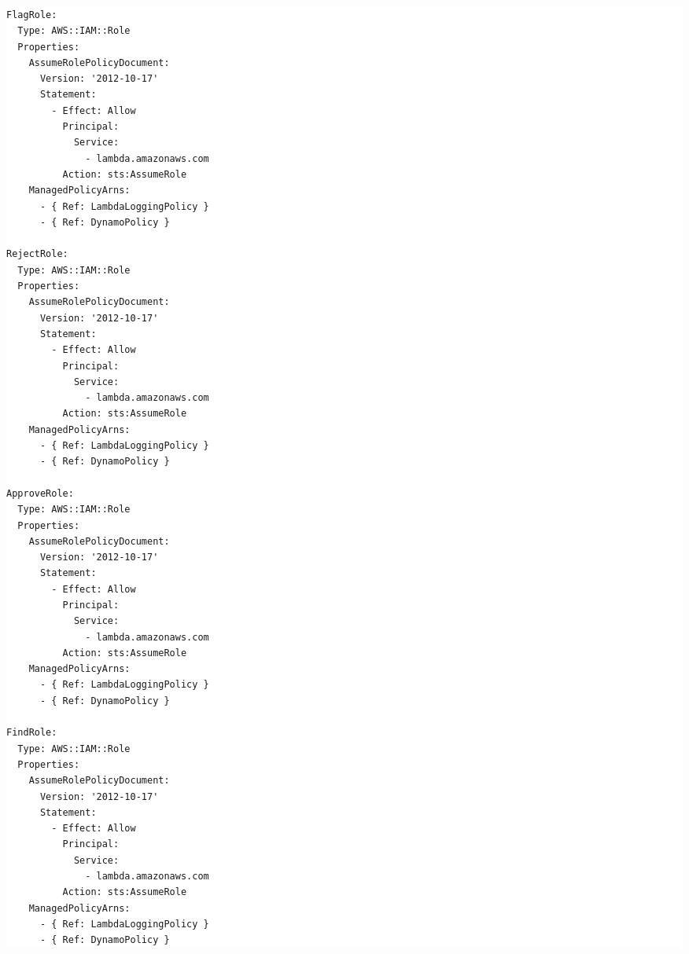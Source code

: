     FlagRole:
      Type: AWS::IAM::Role
      Properties:
        AssumeRolePolicyDocument:
          Version: '2012-10-17'
          Statement:
            - Effect: Allow
              Principal:
                Service:
                  - lambda.amazonaws.com
              Action: sts:AssumeRole
        ManagedPolicyArns:
          - { Ref: LambdaLoggingPolicy }
          - { Ref: DynamoPolicy }

    RejectRole:
      Type: AWS::IAM::Role
      Properties:
        AssumeRolePolicyDocument:
          Version: '2012-10-17'
          Statement:
            - Effect: Allow
              Principal:
                Service:
                  - lambda.amazonaws.com
              Action: sts:AssumeRole
        ManagedPolicyArns:
          - { Ref: LambdaLoggingPolicy }
          - { Ref: DynamoPolicy }

    ApproveRole:
      Type: AWS::IAM::Role
      Properties:
        AssumeRolePolicyDocument:
          Version: '2012-10-17'
          Statement:
            - Effect: Allow
              Principal:
                Service:
                  - lambda.amazonaws.com
              Action: sts:AssumeRole
        ManagedPolicyArns:
          - { Ref: LambdaLoggingPolicy }
          - { Ref: DynamoPolicy }

    FindRole:
      Type: AWS::IAM::Role
      Properties:
        AssumeRolePolicyDocument:
          Version: '2012-10-17'
          Statement:
            - Effect: Allow
              Principal:
                Service:
                  - lambda.amazonaws.com
              Action: sts:AssumeRole
        ManagedPolicyArns:
          - { Ref: LambdaLoggingPolicy }
          - { Ref: DynamoPolicy }
